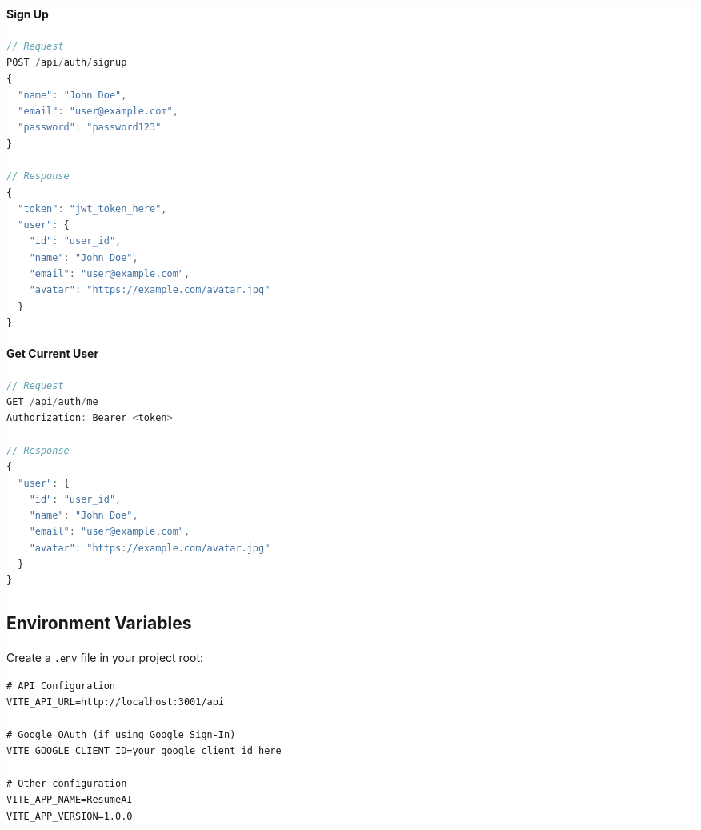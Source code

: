 #### Sign Up
```typescript
// Request
POST /api/auth/signup
{
  "name": "John Doe",
  "email": "user@example.com",
  "password": "password123"
}

// Response
{
  "token": "jwt_token_here",
  "user": {
    "id": "user_id",
    "name": "John Doe",
    "email": "user@example.com",
    "avatar": "https://example.com/avatar.jpg"
  }
}
```

#### Get Current User
```typescript
// Request
GET /api/auth/me
Authorization: Bearer <token>

// Response
{
  "user": {
    "id": "user_id",
    "name": "John Doe",
    "email": "user@example.com",
    "avatar": "https://example.com/avatar.jpg"
  }
}
```

## Environment Variables

Create a `.env` file in your project root:

```env
# API Configuration
VITE_API_URL=http://localhost:3001/api

# Google OAuth (if using Google Sign-In)
VITE_GOOGLE_CLIENT_ID=your_google_client_id_here

# Other configuration
VITE_APP_NAME=ResumeAI
VITE_APP_VERSION=1.0.0
```

